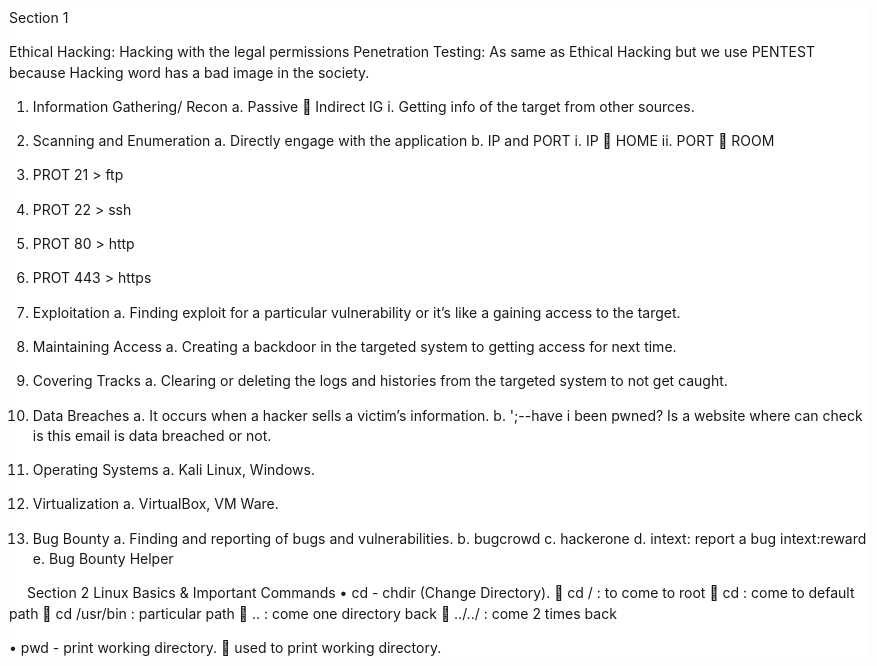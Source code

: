   Section 1

Ethical Hacking: Hacking with the legal permissions
Penetration Testing: As same as Ethical Hacking but we use PENTEST because Hacking word has a bad image in the society.

1.	Information Gathering/ Recon
a.	Passive  Indirect IG
i.	Getting info of the target from other sources.

2.	Scanning and Enumeration 
a.	Directly engage with the application 
b.	IP and PORT
i.	IP  HOME
ii.	PORT  ROOM
1.	PROT 21 > ftp
2.	PROT 22 > ssh
3.	PROT 80 > http
4.	PROT 443 > https

3.	Exploitation
a.	Finding exploit for a particular vulnerability or it’s like a gaining access to the target.

4.	Maintaining Access
a.	Creating a backdoor in the targeted system to getting access for next time.

5.	Covering Tracks
a.	Clearing or deleting the logs and histories from the targeted system to not get caught.

6.	Data Breaches
a.	It occurs when a hacker sells a victim’s information.
b.	';--have i been pwned? Is a website where can check is this email is data breached or not.

7.	Operating Systems
a.	Kali Linux, Windows.

8.	Virtualization
a.	VirtualBox, VM Ware.

9.	Bug Bounty 
a.	Finding and reporting of bugs and vulnerabilities.
b.	bugcrowd
c.	hackerone
d.	intext: report a bug intext:reward
e.	Bug Bounty Helper

 
Section 2
Linux Basics & Important Commands
•	cd - chdir (Change Directory).
	cd / : to come to root
	cd : come to default path
	cd /usr/bin : particular path
	.. : come one directory back
	../../ : come 2 times back 

•	pwd - print working directory.
	used to print working directory.

